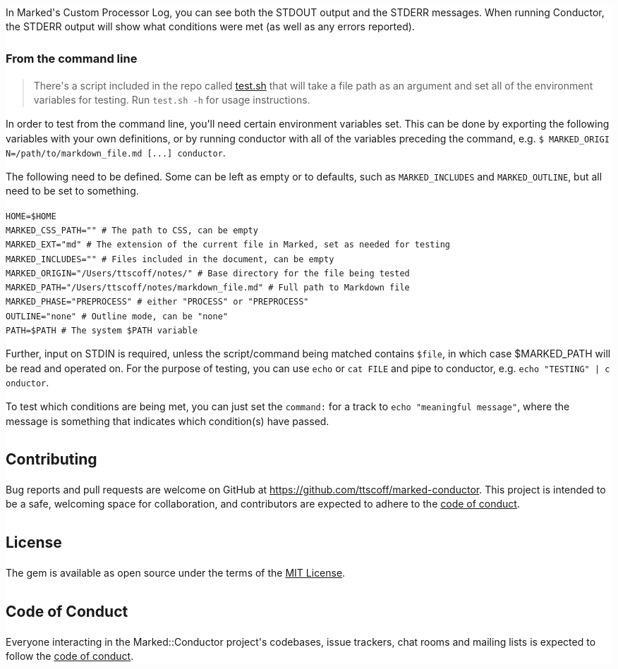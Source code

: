 In Marked's Custom Processor Log, you can see both the STDOUT output and the STDERR messages. When running Conductor, the STDERR output will show what conditions were met (as well as any errors reported).

### From the command line

> There's a script included in the repo called [test.sh](https://github.com/ttscoff/marked-conductor/blob/main/test.sh) that will take a file path as an argument and set all of the environment variables for testing. Run `test.sh -h` for usage instructions.

In order to test from the command line, you'll need certain environment variables set. This can be done by exporting the following variables with your own definitions, or by running conductor with all of the variables preceding the command, e.g. `$ MARKED_ORIGIN=/path/to/markdown_file.md [...] conductor`.

The following need to be defined. Some can be left as empty or to defaults, such as `MARKED_INCLUDES` and `MARKED_OUTLINE`, but all need to be set to something.

```
HOME=$HOME
MARKED_CSS_PATH="" # The path to CSS, can be empty
MARKED_EXT="md" # The extension of the current file in Marked, set as needed for testing
MARKED_INCLUDES="" # Files included in the document, can be empty
MARKED_ORIGIN="/Users/ttscoff/notes/" # Base directory for the file being tested
MARKED_PATH="/Users/ttscoff/notes/markdown_file.md" # Full path to Markdown file
MARKED_PHASE="PREPROCESS" # either "PROCESS" or "PREPROCESS"
OUTLINE="none" # Outline mode, can be "none"
PATH=$PATH # The system $PATH variable
```

Further, input on STDIN is required, unless the script/command being matched contains `$file`, in which case $MARKED_PATH will be read and operated on. For the purpose of testing, you can use `echo` or `cat FILE` and pipe to conductor, e.g. `echo "TESTING" | conductor`.

To test which conditions are being met, you can just set the `command:` for a track to `echo "meaningful message"`, where the message is something that indicates which condition(s) have passed.



## Contributing

Bug reports and pull requests are welcome on GitHub at <https://github.com/ttscoff/marked-conductor>. This project is intended to be a safe, welcoming space for collaboration, and contributors are expected to adhere to the [code of conduct](https://github.com/ttscoff/marked-conductor/blob/main/CODE_OF_CONDUCT.md).

## License

The gem is available as open source under the terms of the [MIT License](https://opensource.org/licenses/MIT).

## Code of Conduct

Everyone interacting in the Marked::Conductor project's codebases, issue trackers, chat rooms and mailing lists is expected to follow the [code of conduct](https://github.com/ttscoff/marked-conductor/blob/main/CODE_OF_CONDUCT.md).


